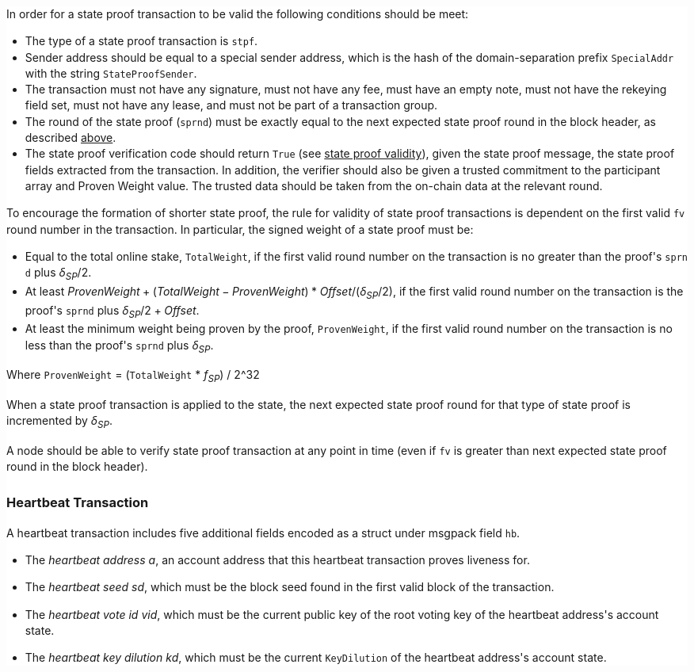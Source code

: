 
In order for a state proof transaction to be valid the following conditions should be meet:
 - The type of a state proof transaction is `stpf`.
 - Sender address should be equal to a special sender address, which is the hash of the domain-separation prefix `SpecialAddr` with the string `StateProofSender`.
 - The transaction must not have any signature, must not have any fee, must have an empty note, must not have the rekeying field set, must not have any lease, and must not be part of a transaction group. 
 - The round of the state proof (`sprnd`) must be exactly equal to the next expected state proof round in the block header, as described [above](#state-proof-tracking).
 - The state proof verification code should return `True` (see [state proof validity](https://github.com/algorandfoundation/specs/blob/master/dev/crypto.md#state-proof-validity)), given the state proof message, the state proof fields extracted from the transaction. In addition, the verifier should also be given a trusted commitment to the participant array and Proven Weight value. The trusted data should be taken from the on-chain data at the relevant round. 
 

To encourage the formation of shorter state proof, the rule for
validity of state proof transactions is dependent on the first valid `fv` round
number in the transaction.
In particular, the signed weight of a state proof must be:

- Equal to the total online stake, `TotalWeight`, if the
  first valid round number on the transaction is no greater than the proof's
  `sprnd` plus $\delta_{SP}/2$.
- At least $ProvenWeight + (TotalWeight - ProvenWeight) * Offset / (\delta_{SP} / 2)$,
  if the first valid round number on the transaction is the proof's `sprnd` plus
  $\delta_{SP}/2+Offset$.
- At least the minimum weight being proven by the proof,
  `ProvenWeight`, if the first valid round number on the transaction is no less than
  the proof's `sprnd` plus $\delta_{SP}$.

Where `ProvenWeight` = (`TotalWeight` * $f_{SP}$)  / 2^32

When a state proof transaction is applied to the state, the next expected state proof round for that type of state proof is incremented by $\delta_{SP}$.

A node should be able to verify state proof transaction at any point in time (even if `fv` is greater than next expected state proof round in the block header).

### Heartbeat Transaction

A heartbeat transaction includes five additional fields encoded as a
struct under msgpack field `hb`.

 - The _heartbeat address_ $a$, an account address that this heartbeat
   transaction proves liveness for.

 - The _heartbeat seed_ $sd$, which must be the block seed found in
   the first valid block of the transaction.

 - The _heartbeat vote id_ $vid$, which must be the current public key
   of the root voting key of the heartbeat address's account state.

 - The _heartbeat key dilution_ $kd$, which must be the current
   `KeyDilution` of the heartbeat address's account state.
